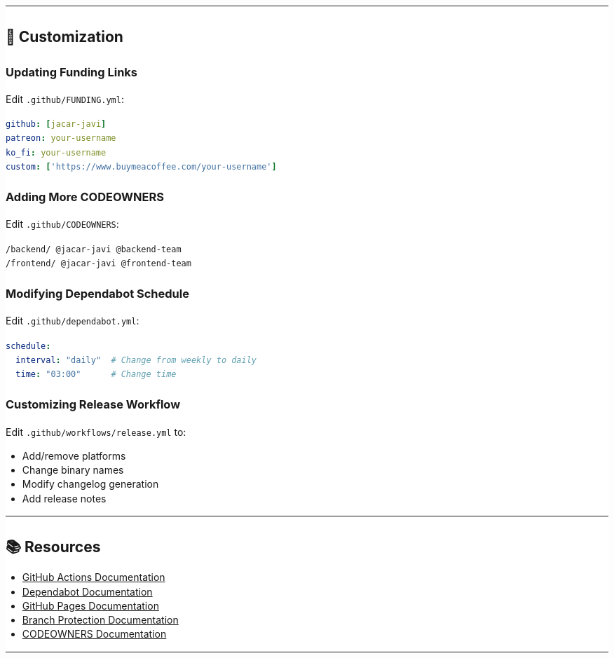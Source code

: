 
---

## 🔧 Customization

### Updating Funding Links

Edit `.github/FUNDING.yml`:
```yaml
github: [jacar-javi]
patreon: your-username
ko_fi: your-username
custom: ['https://www.buymeacoffee.com/your-username']
```

### Adding More CODEOWNERS

Edit `.github/CODEOWNERS`:
```
/backend/ @jacar-javi @backend-team
/frontend/ @jacar-javi @frontend-team
```

### Modifying Dependabot Schedule

Edit `.github/dependabot.yml`:
```yaml
schedule:
  interval: "daily"  # Change from weekly to daily
  time: "03:00"      # Change time
```

### Customizing Release Workflow

Edit `.github/workflows/release.yml` to:
- Add/remove platforms
- Change binary names
- Modify changelog generation
- Add release notes

---

## 📚 Resources

- [GitHub Actions Documentation](https://docs.github.com/en/actions)
- [Dependabot Documentation](https://docs.github.com/en/code-security/dependabot)
- [GitHub Pages Documentation](https://docs.github.com/en/pages)
- [Branch Protection Documentation](https://docs.github.com/en/repositories/configuring-branches-and-merges-in-your-repository/managing-protected-branches)
- [CODEOWNERS Documentation](https://docs.github.com/en/repositories/managing-your-repositorys-settings-and-features/customizing-your-repository/about-code-owners)

---
